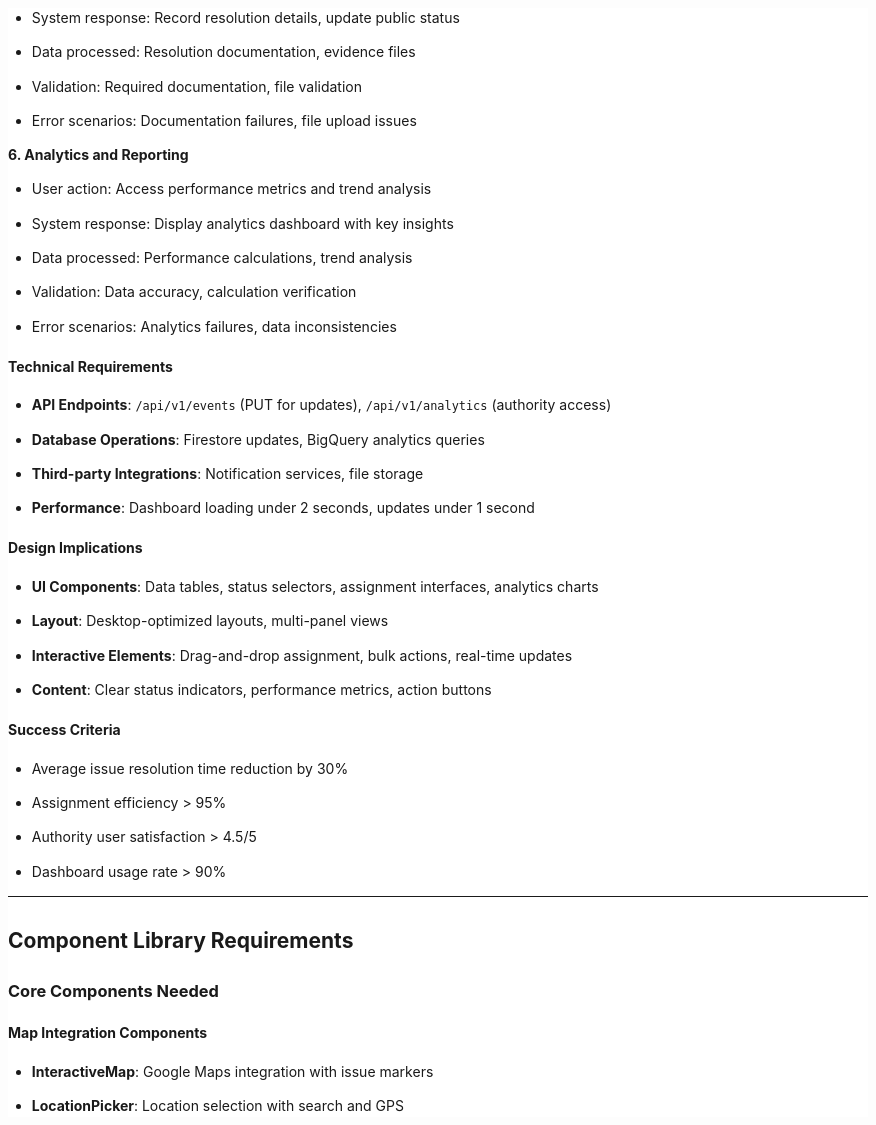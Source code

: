 - System response: Record resolution details, update public status

- Data processed: Resolution documentation, evidence files

- Validation: Required documentation, file validation

- Error scenarios: Documentation failures, file upload issues

**6. Analytics and Reporting**

- User action: Access performance metrics and trend analysis

- System response: Display analytics dashboard with key insights

- Data processed: Performance calculations, trend analysis

- Validation: Data accuracy, calculation verification

- Error scenarios: Analytics failures, data inconsistencies

#### Technical Requirements

- **API Endpoints**: `/api/v1/events` (PUT for updates), `/api/v1/analytics` (authority access)

- **Database Operations**: Firestore updates, BigQuery analytics queries

- **Third-party Integrations**: Notification services, file storage

- **Performance**: Dashboard loading under 2 seconds, updates under 1 second

#### Design Implications

- **UI Components**: Data tables, status selectors, assignment interfaces, analytics charts

- **Layout**: Desktop-optimized layouts, multi-panel views

- **Interactive Elements**: Drag-and-drop assignment, bulk actions, real-time updates

- **Content**: Clear status indicators, performance metrics, action buttons

#### Success Criteria

- Average issue resolution time reduction by 30%

- Assignment efficiency > 95%

- Authority user satisfaction > 4.5/5

- Dashboard usage rate > 90%

---

## Component Library Requirements

### Core Components Needed

#### Map Integration Components

- **InteractiveMap**: Google Maps integration with issue markers

- **LocationPicker**: Location selection with search and GPS
